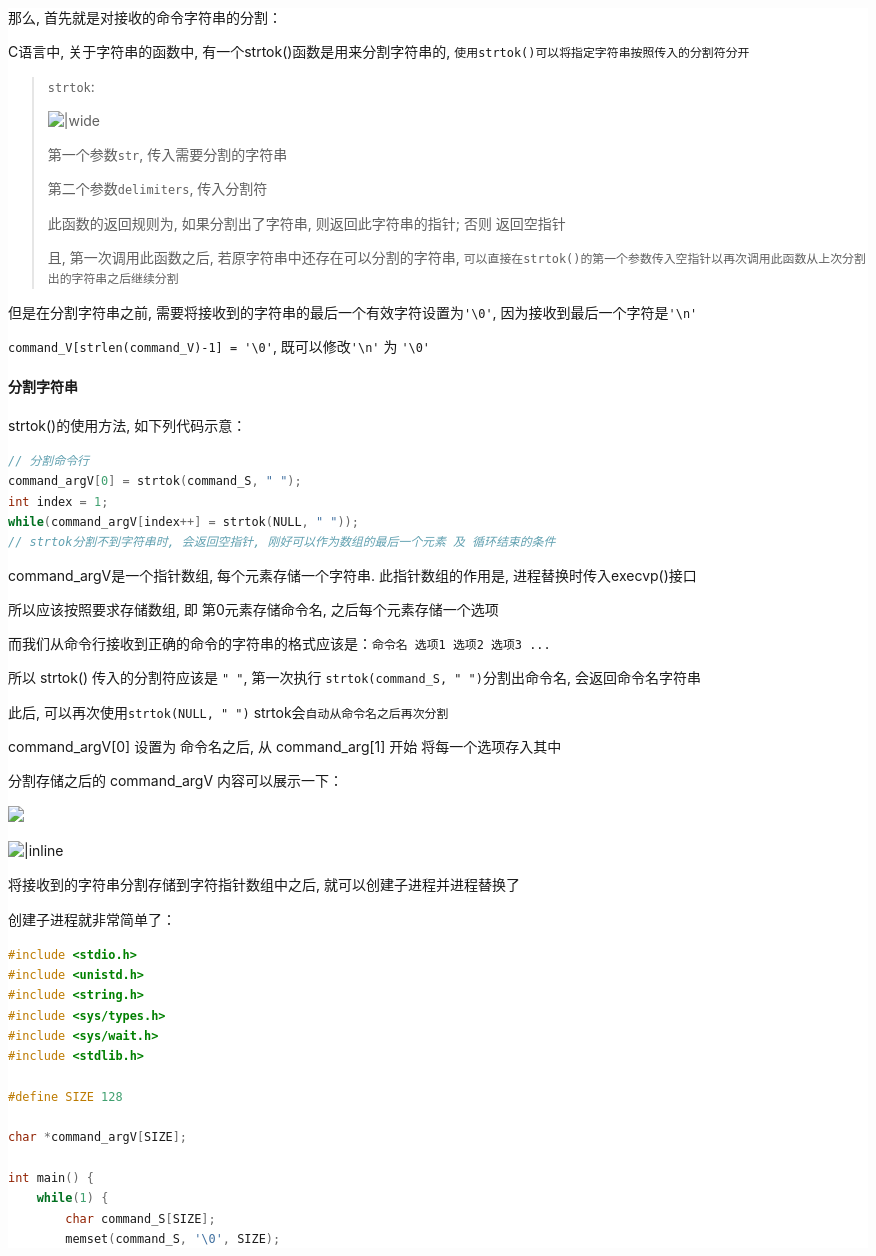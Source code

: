 那么, 首先就是对接收的命令字符串的分割：

C语言中, 关于字符串的函数中, 有一个strtok()函数是用来分割字符串的, `使用strtok()可以将指定字符串按照传入的分割符分开`

> `strtok`:
>
> ![ |wide](https://dxyt-july-image.oss-cn-beijing.aliyuncs.com/CSDN/image-20230311215224476.png)
>
> 第一个参数`str`, 传入需要分割的字符串
>
> 第二个参数`delimiters`, 传入分割符
>
> 此函数的返回规则为, 如果分割出了字符串, 则返回此字符串的指针; 否则 返回空指针
>
> 且, 第一次调用此函数之后, 若原字符串中还存在可以分割的字符串, `可以直接在strtok()的第一个参数传入空指针以再次调用此函数从上次分割出的字符串之后继续分割`

但是在分割字符串之前, 需要将接收到的字符串的最后一个有效字符设置为`'\0'`, 因为接收到最后一个字符是`'\n'`

`command_V[strlen(command_V)-1] = '\0'`, 既可以修改`'\n'` 为 `'\0'`

#### 分割字符串

strtok()的使用方法, 如下列代码示意：

```c
// 分割命令行
command_argV[0] = strtok(command_S, " ");
int index = 1;
while(command_argV[index++] = strtok(NULL, " "));
// strtok分割不到字符串时, 会返回空指针, 刚好可以作为数组的最后一个元素 及 循环结束的条件
```

command_argV是一个指针数组, 每个元素存储一个字符串. 此指针数组的作用是, 进程替换时传入execvp()接口

所以应该按照要求存储数组, 即 第0元素存储命令名, 之后每个元素存储一个选项

而我们从命令行接收到正确的命令的字符串的格式应该是：`命令名 选项1 选项2 选项3 ...`

所以 strtok() 传入的分割符应该是 `" "`, 第一次执行 `strtok(command_S, " ")`分割出命令名, 会返回命令名字符串

此后, 可以再次使用`strtok(NULL, " ")` strtok会`自动从命令名之后再次分割`

command_argV[0] 设置为 命令名之后, 从 command_arg[1] 开始 将每一个选项存入其中

分割存储之后的 command_argV 内容可以展示一下：

![](https://dxyt-july-image.oss-cn-beijing.aliyuncs.com/CSDN/image-20230311225342322.png)

![ |inline](https://dxyt-july-image.oss-cn-beijing.aliyuncs.com/CSDN/image-20230311225845184.png)

将接收到的字符串分割存储到字符指针数组中之后, 就可以创建子进程并进程替换了

创建子进程就非常简单了：

```c
#include <stdio.h>
#include <unistd.h>
#include <string.h>
#include <sys/types.h>
#include <sys/wait.h>
#include <stdlib.h>

#define SIZE 128

char *command_argV[SIZE];

int main() {
    while(1) {
        char command_S[SIZE];
        memset(command_S, '\0', SIZE);

```